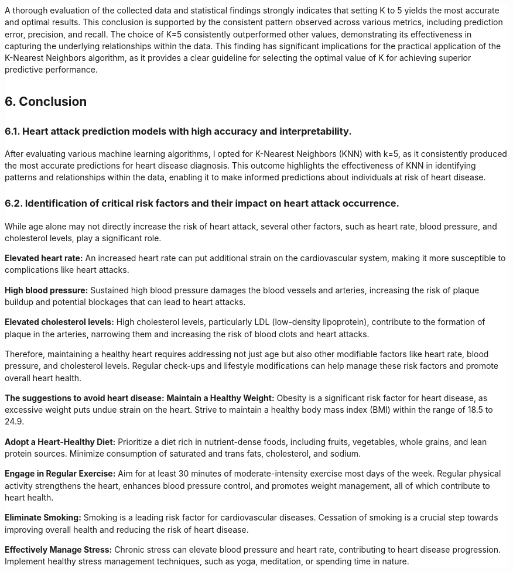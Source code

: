 A thorough evaluation of the collected data and statistical findings strongly indicates that setting K to 5 yields the most accurate and optimal results. This conclusion is supported by the consistent pattern observed across various metrics, including prediction error, precision, and recall. The choice of K=5 consistently outperformed other values, demonstrating its effectiveness in capturing the underlying relationships within the data. This finding has significant implications for the practical application of the K-Nearest Neighbors algorithm, as it provides a clear guideline for selecting the optimal value of K for achieving superior predictive performance.
## 6. Conclusion
### 6.1. Heart attack prediction models with high accuracy and interpretability.
After evaluating various machine learning algorithms, I opted for K-Nearest Neighbors (KNN) with k=5, as it consistently produced the most accurate predictions for heart disease diagnosis. This outcome highlights the effectiveness of KNN in identifying patterns and relationships within the data, enabling it to make informed predictions about individuals at risk of heart disease.

### 6.2. Identification of critical risk factors and their impact on heart attack occurrence.
While age alone may not directly increase the risk of heart attack, several other factors, such as heart rate, blood pressure, and cholesterol levels, play a significant role.

**Elevated heart rate:** An increased heart rate can put additional strain on the cardiovascular system, making it more susceptible to complications like heart attacks.

**High blood pressure:** Sustained high blood pressure damages the blood vessels and arteries, increasing the risk of plaque buildup and potential blockages that can lead to heart attacks.

**Elevated cholesterol levels:** High cholesterol levels, particularly LDL (low-density lipoprotein), contribute to the formation of plaque in the arteries, narrowing them and increasing the risk of blood clots and heart attacks.

Therefore, maintaining a healthy heart requires addressing not just age but also other modifiable factors like heart rate, blood pressure, and cholesterol levels. Regular check-ups and lifestyle modifications can help manage these risk factors and promote overall heart health.

**The suggestions to avoid heart disease:**
**Maintain a Healthy Weight:** Obesity is a significant risk factor for heart disease, as excessive weight puts undue strain on the heart. Strive to maintain a healthy body mass index (BMI) within the range of 18.5 to 24.9.

**Adopt a Heart-Healthy Diet:** Prioritize a diet rich in nutrient-dense foods, including fruits, vegetables, whole grains, and lean protein sources. Minimize consumption of saturated and trans fats, cholesterol, and sodium.

**Engage in Regular Exercise:** Aim for at least 30 minutes of moderate-intensity exercise most days of the week. Regular physical activity strengthens the heart, enhances blood pressure control, and promotes weight management, all of which contribute to heart health.

**Eliminate Smoking:** Smoking is a leading risk factor for cardiovascular diseases. Cessation of smoking is a crucial step towards improving overall health and reducing the risk of heart disease.

**Effectively Manage Stress:** Chronic stress can elevate blood pressure and heart rate, contributing to heart disease progression. Implement healthy stress management techniques, such as yoga, meditation, or spending time in nature.
